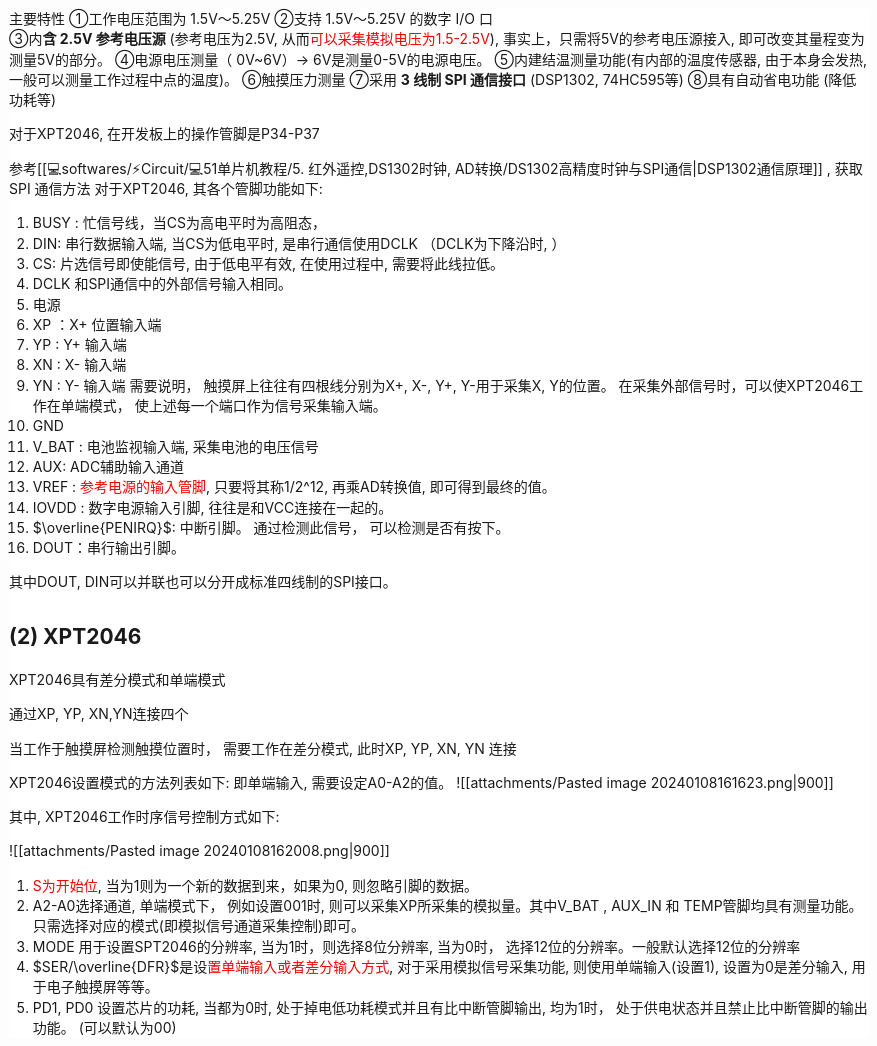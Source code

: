 主要特性
①工作电压范围为 1.5V～5.25V
②支持 1.5V～5.25V 的数字 I/O 口  
③内**含 2.5V 参考电压源** (参考电压为2.5V, 从而<mark style="background: transparent; color: red">可以采集模拟电压为1.5-2.5V</mark>), 事实上，只需将5V的参考电压源接入, 即可改变其量程变为测量5V的部分。 
④电源电压测量（ 0V~6V）-> 6V是测量0-5V的电源电压。
⑤内建结温测量功能(有内部的温度传感器, 由于本身会发热, 一般可以测量工作过程中点的温度)。
⑥触摸压力测量
⑦采用 **3 线制 SPI 通信接口** (DSP1302, 74HC595等) 
⑧具有自动省电功能 (降低功耗等)

对于XPT2046, 在开发板上的操作管脚是P34-P37

参考[[💻softwares/⚡Circuit/💻51单片机教程/5. 红外遥控,DS1302时钟, AD转换/DS1302高精度时钟与SPI通信|DSP1302通信原理]] , 获取SPI 通信方法
对于XPT2046, 其各个管脚功能如下:  
1.  BUSY : 忙信号线，当CS为高电平时为高阻态， 
2.  DIN: 串行数据输入端, 当CS为低电平时, 是串行通信使用DCLK （DCLK为下降沿时, ）
3. CS: 片选信号即使能信号, 由于低电平有效, 在使用过程中, 需要将此线拉低。 
4. DCLK 和SPI通信中的外部信号输入相同。 
5. 电源
6. XP ：X+ 位置输入端
7. YP : Y+ 输入端
8. XN : X- 输入端
9. YN : Y- 输入端
需要说明， 触摸屏上往往有四根线分别为X+, X-, Y+, Y-用于采集X, Y的位置。
在采集外部信号时，可以使XPT2046工作在单端模式， 使上述每一个端口作为信号采集输入端。
10. GND 
11. V_BAT : 电池监视输入端, 采集电池的电压信号  
12. AUX: ADC辅助输入通道
13. VREF : <mark style="background: transparent; color: red">参考电源的输入管脚</mark>, 只要将其称1/2^12, 再乘AD转换值, 即可得到最终的值。 
14.  IOVDD : 数字电源输入引脚, 往往是和VCC连接在一起的。 
15. $\overline{PENIRQ}$: 中断引脚。 通过检测此信号， 可以检测是否有按下。 
16. DOUT：串行输出引脚。 

其中DOUT, DIN可以并联也可以分开成标准四线制的SPI接口。 

## (2) XPT2046 
XPT2046具有差分模式和单端模式

通过XP, YP, XN,YN连接四个

当工作于触摸屏检测触摸位置时， 需要工作在差分模式, 此时XP, YP, XN, YN 连接

XPT2046设置模式的方法列表如下:  即单端输入, 需要设定A0-A2的值。 
![[attachments/Pasted image 20240108161623.png|900]]

其中, XPT2046工作时序信号控制方式如下: 

![[attachments/Pasted image 20240108162008.png|900]]
1. <mark style="background: transparent; color: red">S为开始位</mark>, 当为1则为一个新的数据到来，如果为0, 则忽略引脚的数据。 
2. A2-A0选择通道,  单端模式下， 例如设置001时, 则可以采集XP所采集的模拟量。其中V_BAT , AUX_IN 和 TEMP管脚均具有测量功能。 只需选择对应的模式(即模拟信号通道采集控制)即可。
3. MODE 用于设置SPT2046的分辨率, 当为1时，则选择8位分辨率, 当为0时， 选择12位的分辨率。一般默认选择12位的分辨率
4. $SER/\overline{DFR}$是设<mark style="background: transparent; color: red">置单端输入或者差分输入方式</mark>, 对于采用模拟信号采集功能, 则使用单端输入(设置1), 设置为0是差分输入, 用于电子触摸屏等等。 
5. PD1, PD0 设置芯片的功耗, 当都为0时, 处于掉电低功耗模式并且有比中断管脚输出, 均为1时， 处于供电状态并且禁止比中断管脚的输出功能。 (可以默认为00) 

